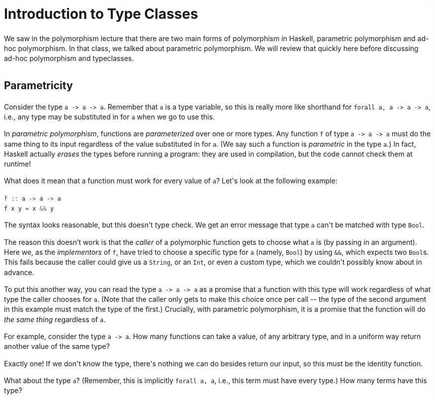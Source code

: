 # Introduction to Type Classes

We saw in the polymorphism lecture that there are two main forms of
polymorphism in Haskell, parametric polymorphism and ad-hoc polymorphism. In
that class, we talked about parametric polymorphism. We will review that
quickly here before discussing ad-hoc polymorphism and typeclasses.

## Parametricity

Consider the type `a -> a -> a`. Remember that `a` is a type variable, so this
is really more like shorthand for `forall a, a -> a -> a`, i.e., any type may
be substituted in for `a` when we go to use this.

In _parametric polymorphism_, functions are _parameterized_ over one or more
types. Any function `f` of type `a -> a -> a` must do the same thing to its
input regardless of the value substituted in for `a`. (We say such a function
is _parametric_ in the type `a`.) In fact, Haskell actually _erases_ the types
before running a program: they are used in compilation, but the code cannot
check them at runtime!

What does it mean that a function must work for every value of `a`?
Let's look at the following example:

```Haskell
f :: a -> a -> a
f x y = x && y
```

The syntax looks reasonable, but this doesn't type check. We get an error
message that type `a` can't be matched with type `Bool`.

The reason this doesn’t work is that the _caller_ of a polymorphic function
gets to choose what `a` is (by passing in an argument). Here we, as the
_implementors_ of `f`, have tried to choose a specific type for `a` (namely,
`Bool`) by using `&&`, which expects two `Bool`s. This fails because the caller
could give us a `String`, or an `Int`, or even a custom type, which we couldn't
possibly know about in advance.

To put this another way, you can read the type `a -> a -> a` as a promise that
a function with this type will work regardless of what type the caller chooses
for `a`. (Note that the caller only gets to make this choice once per call --
the type of the second argument in this example must match the type of the
first.) Crucially, with parametric polymorphism, it is a promise that the
function will do _the same thing_ regardless of `a`.

For example, consider the type `a -> a`. How many functions can take a value,
of any arbitrary type, and in a uniform way return another value of the same
type?

Exactly one! If we don't know the type, there's nothing we can do besides
return our input, so this must be the identity function.

What about the type `a`? (Remember, this is implicitly `forall a, a`, i.e.,
this term must have every type.) How many terms have this type?

